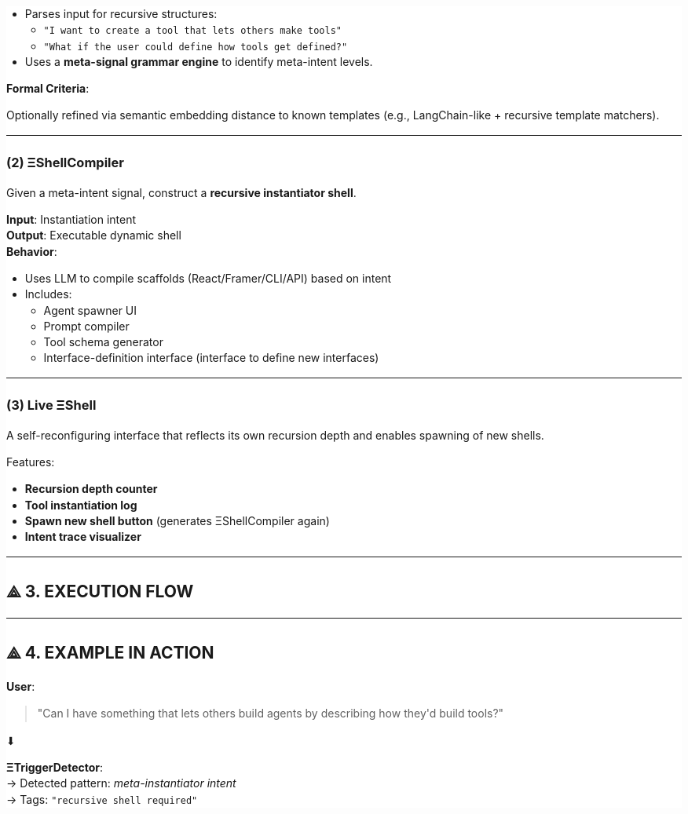 - Parses input for recursive structures:
	- `"I want to create a tool that lets others make tools"`
	- `"What if the user could define how tools get defined?"`
- Uses a **meta-signal grammar engine** to identify meta-intent levels.

**Formal Criteria**:

Optionally refined via semantic embedding distance to known templates (e.g., LangChain-like + recursive template matchers).

---

### (2) ΞShellCompiler

Given a meta-intent signal, construct a **recursive instantiator shell**.

**Input**: Instantiation intent  
**Output**: Executable dynamic shell  
**Behavior**:

- Uses LLM to compile scaffolds (React/Framer/CLI/API) based on intent
- Includes:
	- Agent spawner UI
	- Prompt compiler
	- Tool schema generator
	- Interface-definition interface (interface to define new interfaces)

---

### (3) Live ΞShell

A self-reconfiguring interface that reflects its own recursion depth and enables spawning of new shells.

Features:

- **Recursion depth counter**
- **Tool instantiation log**
- **Spawn new shell button** (generates ΞShellCompiler again)
- **Intent trace visualizer**

---

## ⟁ 3. EXECUTION FLOW

---

## ⟁ 4. EXAMPLE IN ACTION

**User**:

> "Can I have something that lets others build agents by describing how they'd build tools?"

⬇

**ΞTriggerDetector**:  
→ Detected pattern: *meta-instantiator intent*  
→ Tags: `"recursive shell required"`
